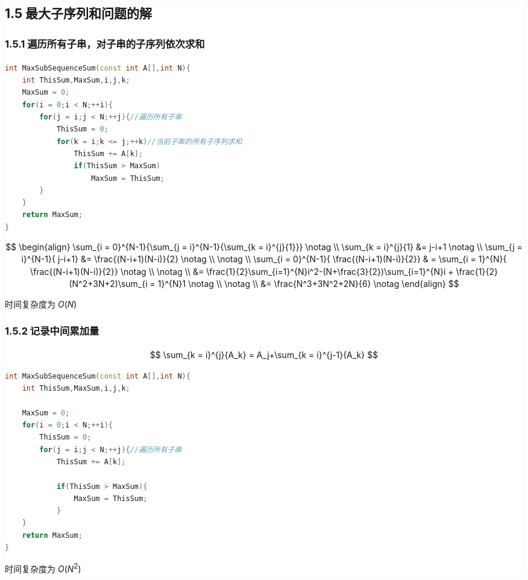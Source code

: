 <div STYLE="page-break-after: always;"></div>

## 1.5 最大子序列和问题的解
### 1.5.1 遍历所有子串，对子串的子序列依次求和
```cpp
int MaxSubSequenceSum(const int A[],int N){
	int ThisSum,MaxSum,i,j,k;
	MaxSum = 0;
	for(i = 0;i < N;++i){
		for(j = i;j < N;++j){//遍历所有子串
			ThisSum = 0;
			for(k = i;k <= j;++k)//当前子串的所有子序列求和
				ThisSum += A[k];
				if(ThisSum > MaxSum)
					MaxSum = ThisSum;	
		}
	}
	return MaxSum;
}
```

$$
\begin{align}
\sum_{i = 0}^{N-1}{\sum_{j = i}^{N-1}{\sum_{k = i}^{j}{1}}} \notag  \\ 
\sum_{k = i}^{j}{1} &= j-i+1 \notag \\ 
\sum_{j = i}^{N-1}{ j-i+1} &= \frac{(N-i+1)(N-i)}{2} \notag \\ \notag \\
\sum_{i = 0}^{N-1}{ \frac{(N-i+1)(N-i)}{2}} & = \sum_{i = 1}^{N}{ \frac{(N-i+1)(N-i)}{2}} \notag \\ \notag \\
&= \frac{1}{2}\sum_{i=1}^{N}i^2-(N+\frac{3}{2})\sum_{i=1}^{N}i + \frac{1}{2}(N^2+3N+2)\sum_{i = 1}^{N}1 \notag \\ \notag \\
&= \frac{N^3+3N^2+2N}{6} \notag
\end{align}
$$

时间复杂度为 $O(N)$

### 1.5.2 记录中间累加量
$$
\sum_{k = i}^{j}{A_k} = A_j+\sum_{k = i}^{j-1}{A_k}
$$

```cpp
int MaxSubSequenceSum(const int A[],int N){
	int ThisSum,MaxSum,i,j,k;
	
	MaxSum = 0;
	for(i = 0;i < N;++i){
		ThisSum = 0;
		for(j = i;j < N;++j){//遍历所有子串
			ThisSum += A[k];

			if(ThisSum > MaxSum){
				MaxSum = ThisSum;
			}				
	}
	return MaxSum;
}
```
时间复杂度为 $O(N^2)$
